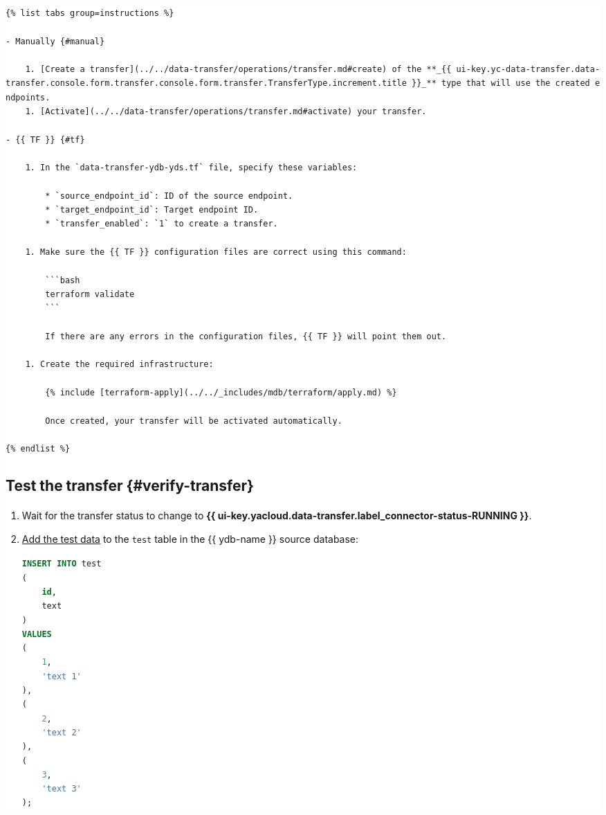    {% list tabs group=instructions %}

    - Manually {#manual}

        1. [Create a transfer](../../data-transfer/operations/transfer.md#create) of the **_{{ ui-key.yc-data-transfer.data-transfer.console.form.transfer.console.form.transfer.TransferType.increment.title }}_** type that will use the created endpoints.
        1. [Activate](../../data-transfer/operations/transfer.md#activate) your transfer.

    - {{ TF }} {#tf}

        1. In the `data-transfer-ydb-yds.tf` file, specify these variables:

            * `source_endpoint_id`: ID of the source endpoint.
            * `target_endpoint_id`: Target endpoint ID.
            * `transfer_enabled`: `1` to create a transfer.

        1. Make sure the {{ TF }} configuration files are correct using this command:

            ```bash
            terraform validate
            ```

            If there are any errors in the configuration files, {{ TF }} will point them out.

        1. Create the required infrastructure:

            {% include [terraform-apply](../../_includes/mdb/terraform/apply.md) %}

            Once created, your transfer will be activated automatically.

    {% endlist %}

## Test the transfer {#verify-transfer}

1. Wait for the transfer status to change to **{{ ui-key.yacloud.data-transfer.label_connector-status-RUNNING }}**.

1. [Add the test data](../../ydb/operations/crud.md) to the `test` table in the {{ ydb-name }} source database:

    ```sql
    INSERT INTO test
    (
        id,
        text
    )
    VALUES
    (
        1,
        'text 1'
    ),
    (
        2,
        'text 2'
    ),
    (
        3,
        'text 3'
    );
    ```

